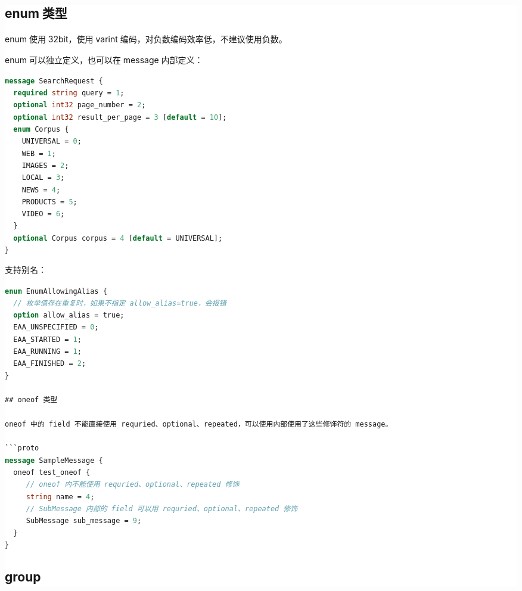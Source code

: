 ## enum 类型

enum 使用 32bit，使用 varint 编码，对负数编码效率低，不建议使用负数。

enum 可以独立定义，也可以在 message 内部定义：

```proto
message SearchRequest {
  required string query = 1;
  optional int32 page_number = 2;
  optional int32 result_per_page = 3 [default = 10];
  enum Corpus {
    UNIVERSAL = 0;
    WEB = 1;
    IMAGES = 2;
    LOCAL = 3;
    NEWS = 4;
    PRODUCTS = 5;
    VIDEO = 6;
  }
  optional Corpus corpus = 4 [default = UNIVERSAL];
}
```

支持别名：

```proto
enum EnumAllowingAlias {
  // 枚举值存在重复时，如果不指定 allow_alias=true，会报错
  option allow_alias = true;
  EAA_UNSPECIFIED = 0;
  EAA_STARTED = 1;
  EAA_RUNNING = 1;
  EAA_FINISHED = 2;
}

## oneof 类型

oneof 中的 field 不能直接使用 requried、optional、repeated，可以使用内部使用了这些修饰符的 message。

```proto
message SampleMessage {
  oneof test_oneof {
     // oneof 内不能使用 requried、optional、repeated 修饰
     string name = 4;  
     // SubMessage 内部的 field 可以用 requried、optional、repeated 修饰 
     SubMessage sub_message = 9;   
  }
}
```

## group


[1]: https://www.lijiaocn.com "李佶澳的博客"
[2]: https://stackoverflow.com/questions/62837953/protocol-buffer-imports-not-recognized-in-intellij "Protocol Buffer imports not recognized in Intellij"
[3]: https://developers.google.com/protocol-buffers/docs/proto "Language Guide (proto2) "
[4]: https://github.com/protocolbuffers/protobuf/blob/master/src/google/protobuf/descriptor.proto "google/protobuf/descriptor.proto"
[5]: https://developers.google.com/protocol-buffers/docs/proto3  "Language Guide (proto3) "
[6]: https://github.com/protocolbuffers/protobuf/issues/2497 "why messge type remove 'required,optional'?"
